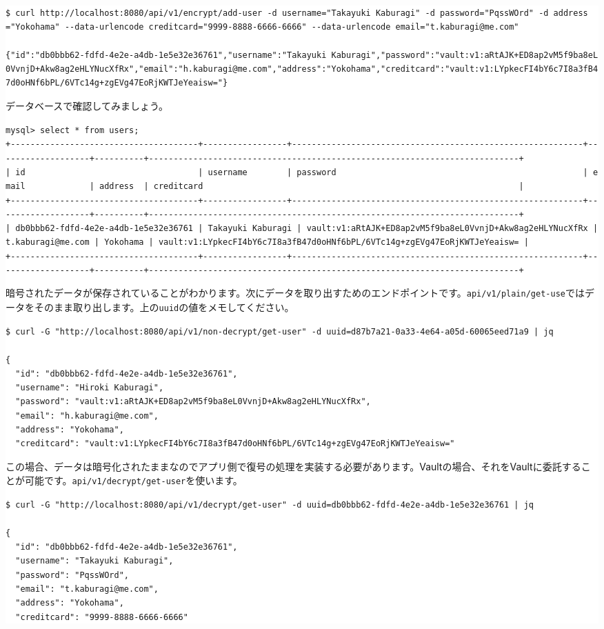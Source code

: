 ```console
$ curl http://localhost:8080/api/v1/encrypt/add-user -d username="Takayuki Kaburagi" -d password="PqssWOrd" -d address="Yokohama" --data-urlencode creditcard="9999-8888-6666-6666" --data-urlencode email="t.kaburagi@me.com"

{"id":"db0bbb62-fdfd-4e2e-a4db-1e5e32e36761","username":"Takayuki Kaburagi","password":"vault:v1:aRtAJK+ED8ap2vM5f9ba8eL0VvnjD+Akw8ag2eHLYNucXfRx","email":"h.kaburagi@me.com","address":"Yokohama","creditcard":"vault:v1:LYpkecFI4bY6c7I8a3fB47d0oHNf6bPL/6VTc14g+zgEVg47EoRjKWTJeYeaisw="}
```

データベースで確認してみましょう。

```mysql
mysql> select * from users;
+--------------------------------------+-----------------+-----------------------------------------------------------+-------------------+----------+---------------------------------------------------------------------------+
| id                                   | username        | password                                                  | email             | address  | creditcard                                                                |
+--------------------------------------+-----------------+-----------------------------------------------------------+-------------------+----------+---------------------------------------------------------------------------+
| db0bbb62-fdfd-4e2e-a4db-1e5e32e36761 | Takayuki Kaburagi | vault:v1:aRtAJK+ED8ap2vM5f9ba8eL0VvnjD+Akw8ag2eHLYNucXfRx | t.kaburagi@me.com | Yokohama | vault:v1:LYpkecFI4bY6c7I8a3fB47d0oHNf6bPL/6VTc14g+zgEVg47EoRjKWTJeYeaisw= |
+--------------------------------------+-----------------+-----------------------------------------------------------+-------------------+----------+---------------------------------------------------------------------------+
```

暗号されたデータが保存されていることがわかります。次にデータを取り出すためのエンドポイントです。`api/v1/plain/get-use`ではデータをそのまま取り出します。上の`uuid`の値をメモしてください。

```console
$ curl -G "http://localhost:8080/api/v1/non-decrypt/get-user" -d uuid=d87b7a21-0a33-4e64-a05d-60065eed71a9 | jq

{
  "id": "db0bbb62-fdfd-4e2e-a4db-1e5e32e36761",
  "username": "Hiroki Kaburagi",
  "password": "vault:v1:aRtAJK+ED8ap2vM5f9ba8eL0VvnjD+Akw8ag2eHLYNucXfRx",
  "email": "h.kaburagi@me.com",
  "address": "Yokohama",
  "creditcard": "vault:v1:LYpkecFI4bY6c7I8a3fB47d0oHNf6bPL/6VTc14g+zgEVg47EoRjKWTJeYeaisw="
```

この場合、データは暗号化されたままなのでアプリ側で復号の処理を実装する必要があります。Vaultの場合、それをVaultに委託することが可能です。`api/v1/decrypt/get-user`を使います。

```console
$ curl -G "http://localhost:8080/api/v1/decrypt/get-user" -d uuid=db0bbb62-fdfd-4e2e-a4db-1e5e32e36761 | jq

{
  "id": "db0bbb62-fdfd-4e2e-a4db-1e5e32e36761",
  "username": "Takayuki Kaburagi",
  "password": "PqssWOrd",
  "email": "t.kaburagi@me.com",
  "address": "Yokohama",
  "creditcard": "9999-8888-6666-6666"
  ```
